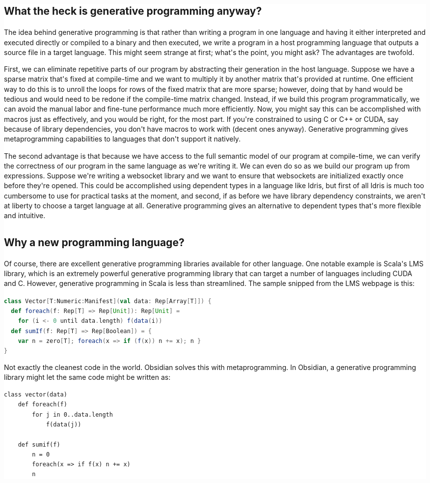 ## What the heck is generative programming anyway?
The idea behind generative programming is that rather than writing a program in one language and having it either interpreted and executed directly or compiled to a binary and then executed, we write a program in a host programming language that outputs a source file in a target language. This might seem strange at first; what's the point, you might ask? The advantages are twofold. 

First, we can eliminate repetitive parts of our program by abstracting their generation in the host language. Suppose we have a sparse matrix that's fixed at compile-time and we want to multiply it by another matrix that's provided at runtime. One efficient way to do this is to unroll the loops for rows of the fixed matrix that are more sparse; however, doing that by hand would be tedious and would need to be redone if the compile-time matrix changed. Instead, if we build this program programmatically, we can avoid the manual labor and fine-tune performance much more efficiently. Now, you might say this can be accomplished with macros just as effectively, and you would be right, for the most part. If you're constrained to using C or C++ or CUDA, say because of library dependencies, you don't have macros to work with (decent ones anyway). Generative programming gives metaprogramming capabilities to languages that don't support it natively. 

The second advantage is that because we have access to the full semantic model of our program at compile-time, we can verify the correctness of our program in the same language as we're writing it. We can even do so as we build our program up from expressions. Suppose we're writing a websocket library and we want to ensure that websockets are initialized exactly once before they're opened. This could be accomplished using dependent types in a language like Idris, but first of all Idris is much too cumbersome to use for practical tasks at the moment, and second, if as before we have library dependency constraints, we aren't at liberty to choose a target language at all. Generative programming gives an alternative to dependent types that's more flexible and intuitive.

## Why a new programming language?
Of course, there are excellent generative programming libraries available for other language. One notable example is Scala's LMS library, which is an extremely powerful generative programming library that can target a number of languages including CUDA and C. However, generative programming in Scala is less than streamlined. The sample snipped from the LMS webpage is this:

```scala
class Vector[T:Numeric:Manifest](val data: Rep[Array[T]]) {
  def foreach(f: Rep[T] => Rep[Unit]): Rep[Unit] =
    for (i <- 0 until data.length) f(data(i))
  def sumIf(f: Rep[T] => Rep[Boolean]) = { 
    var n = zero[T]; foreach(x => if (f(x)) n += x); n }
}
```

Not exactly the cleanest code in the world. Obsidian solves this with metaprogramming. In Obsidian, a generative programming library might let the same code might be written as:

```
class vector(data)
    def foreach(f)
        for j in 0..data.length
            f(data(j))

    def sumif(f)
        n = 0
        foreach(x => if f(x) n += x)
        n
```
